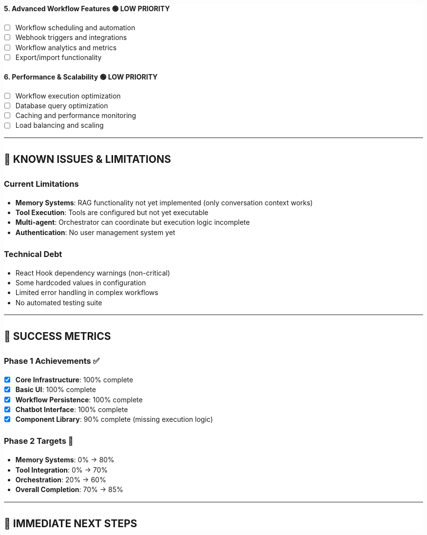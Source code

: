 #### 5. **Advanced Workflow Features** 🟢 **LOW PRIORITY**
- [ ] Workflow scheduling and automation
- [ ] Webhook triggers and integrations
- [ ] Workflow analytics and metrics
- [ ] Export/import functionality

#### 6. **Performance & Scalability** 🟢 **LOW PRIORITY**
- [ ] Workflow execution optimization
- [ ] Database query optimization
- [ ] Caching and performance monitoring
- [ ] Load balancing and scaling

---

## 🐛 KNOWN ISSUES & LIMITATIONS

### Current Limitations
- **Memory Systems**: RAG functionality not yet implemented (only conversation context works)
- **Tool Execution**: Tools are configured but not yet executable
- **Multi-agent**: Orchestrator can coordinate but execution logic incomplete
- **Authentication**: No user management system yet

### Technical Debt
- React Hook dependency warnings (non-critical)
- Some hardcoded values in configuration
- Limited error handling in complex workflows
- No automated testing suite

---

## 🎯 SUCCESS METRICS

### Phase 1 Achievements ✅
- [x] **Core Infrastructure**: 100% complete
- [x] **Basic UI**: 100% complete  
- [x] **Workflow Persistence**: 100% complete
- [x] **Chatbot Interface**: 100% complete
- [x] **Component Library**: 90% complete (missing execution logic)

### Phase 2 Targets 🎯
- **Memory Systems**: 0% → 80%
- **Tool Integration**: 0% → 70%
- **Orchestration**: 20% → 60%
- **Overall Completion**: 70% → 85%

---

## 🚀 IMMEDIATE NEXT STEPS
